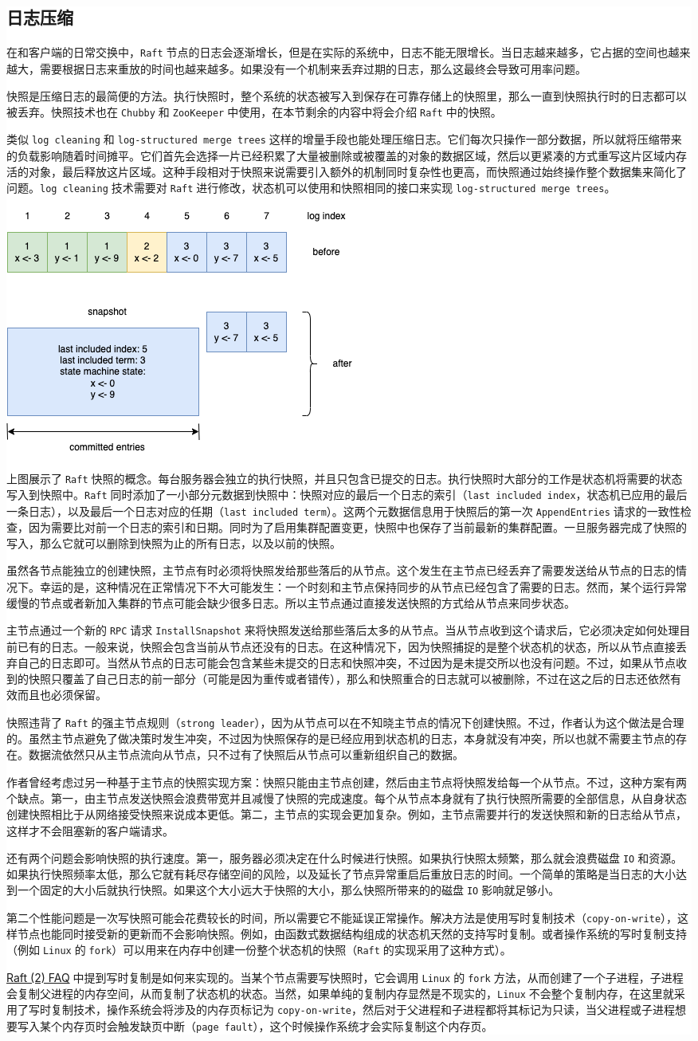## 日志压缩
在和客户端的日常交换中，`Raft` 节点的日志会逐渐增长，但是在实际的系统中，日志不能无限增长。当日志越来越多，它占据的空间也越来越大，需要根据日志来重放的时间也越来越多。如果没有一个机制来丢弃过期的日志，那么这最终会导致可用率问题。

快照是压缩日志的最简便的方法。执行快照时，整个系统的状态被写入到保存在可靠存储上的快照里，那么一直到快照执行时的日志都可以被丢弃。快照技术也在 `Chubby` 和 `ZooKeeper` 中使用，在本节剩余的内容中将会介绍 `Raft` 中的快照。

类似 `log cleaning` 和 `log-structured merge trees` 这样的增量手段也能处理压缩日志。它们每次只操作一部分数据，所以就将压缩带来的负载影响随着时间摊平。它们首先会选择一片已经积累了大量被删除或被覆盖的对象的数据区域，然后以更紧凑的方式重写这片区域内存活的对象，最后释放这片区域。这种手段相对于快照来说需要引入额外的机制同时复杂性也更高，而快照通过始终操作整个数据集来简化了问题。`log cleaning` 技术需要对 `Raft` 进行修改，状态机可以使用和快照相同的接口来实现 `log-structured merge trees`。

![alt](/images/raft-11.png)

上图展示了 `Raft` 快照的概念。每台服务器会独立的执行快照，并且只包含已提交的日志。执行快照时大部分的工作是状态机将需要的状态写入到快照中。`Raft` 同时添加了一小部分元数据到快照中：快照对应的最后一个日志的索引（`last included index`，状态机已应用的最后一条日志），以及最后一个日志对应的任期（`last included term`）。这两个元数据信息用于快照后的第一次 `AppendEntries` 请求的一致性检查，因为需要比对前一个日志的索引和日期。同时为了启用集群配置变更，快照中也保存了当前最新的集群配置。一旦服务器完成了快照的写入，那么它就可以删除到快照为止的所有日志，以及以前的快照。

虽然各节点能独立的创建快照，主节点有时必须将快照发给那些落后的从节点。这个发生在主节点已经丢弃了需要发送给从节点的日志的情况下。幸运的是，这种情况在正常情况下不大可能发生：一个时刻和主节点保持同步的从节点已经包含了需要的日志。然而，某个运行异常缓慢的节点或者新加入集群的节点可能会缺少很多日志。所以主节点通过直接发送快照的方式给从节点来同步状态。

主节点通过一个新的 `RPC` 请求 `InstallSnapshot` 来将快照发送给那些落后太多的从节点。当从节点收到这个请求后，它必须决定如何处理目前已有的日志。一般来说，快照会包含当前从节点还没有的日志。在这种情况下，因为快照捕捉的是整个状态机的状态，所以从节点直接丢弃自己的日志即可。当然从节点的日志可能会包含某些未提交的日志和快照冲突，不过因为是未提交所以也没有问题。不过，如果从节点收到的快照只覆盖了自己日志的前一部分（可能是因为重传或者错传），那么和快照重合的日志就可以被删除，不过在这之后的日志还依然有效而且也必须保留。

快照违背了 `Raft` 的强主节点规则（`strong leader`），因为从节点可以在不知晓主节点的情况下创建快照。不过，作者认为这个做法是合理的。虽然主节点避免了做决策时发生冲突，不过因为快照保存的是已经应用到状态机的日志，本身就没有冲突，所以也就不需要主节点的存在。数据流依然只从主节点流向从节点，只不过有了快照后从节点可以重新组织自己的数据。

作者曾经考虑过另一种基于主节点的快照实现方案：快照只能由主节点创建，然后由主节点将快照发给每一个从节点。不过，这种方案有两个缺点。第一，由主节点发送快照会浪费带宽并且减慢了快照的完成速度。每个从节点本身就有了执行快照所需要的全部信息，从自身状态创建快照相比于从网络接受快照来说成本更低。第二，主节点的实现会更加复杂。例如，主节点需要并行的发送快照和新的日志给从节点，这样才不会阻塞新的客户端请求。

还有两个问题会影响快照的执行速度。第一，服务器必须决定在什么时候进行快照。如果执行快照太频繁，那么就会浪费磁盘 `IO` 和资源。如果执行快照频率太低，那么它就有耗尽存储空间的风险，以及延长了节点异常重启后重放日志的时间。一个简单的策略是当日志的大小达到一个固定的大小后就执行快照。如果这个大小远大于快照的大小，那么快照所带来的的磁盘 `IO` 影响就足够小。

第二个性能问题是一次写快照可能会花费较长的时间，所以需要它不能延误正常操作。解决方法是使用写时复制技术（`copy-on-write`），这样节点也能同时接受新的更新而不会影响快照。例如，由函数式数据结构组成的状态机天然的支持写时复制。或者操作系统的写时复制支持（例如 `Linux` 的 `fork`）可以用来在内存中创建一份整个状态机的快照（`Raft` 的实现采用了这种方式）。

[Raft (2) FAQ](https://pdos.csail.mit.edu/6.824/papers/raft2-faq.txt) 中提到写时复制是如何来实现的。当某个节点需要写快照时，它会调用 `Linux` 的 `fork` 方法，从而创建了一个子进程，子进程会复制父进程的内存空间，从而复制了状态机的状态。当然，如果单纯的复制内存显然是不现实的，`Linux` 不会整个复制内存，在这里就采用了写时复制技术，操作系统会将涉及的内存页标记为 `copy-on-write`，然后对于父进程和子进程都将其标记为只读，当父进程或子进程想要写入某个内存页时会触发缺页中断（`page fault`），这个时候操作系统才会实际复制这个内存页。
